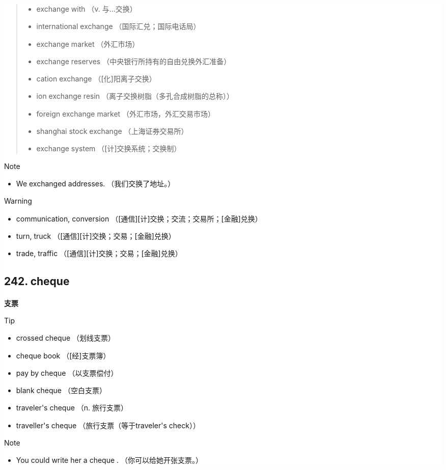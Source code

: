 > - exchange with （v. 与…交换）
>
> - international exchange （国际汇兑；国际电话局）
>
> - exchange market （外汇市场）
>
> - exchange reserves （中央银行所持有的自由兑换外汇准备）
>
> - cation exchange （[化]阳离子交换）
>
> - ion exchange resin （离子交换树脂（多孔合成树脂的总称））
>
> - foreign exchange market （外汇市场，外汇交易市场）
>
> - shanghai stock exchange （上海证券交易所）
>
> - exchange system （[计]交换系统；交换制）
>

> [!NOTE]
>
> - We exchanged addresses. （我们交换了地址。）
>

> [!WARNING]
>
> - communication, conversion （[通信][计]交换；交流；交易所；[金融]兑换）
>
> - turn, truck （[通信][计]交换；交易；[金融]兑换）
>
> - trade, traffic （[通信][计]交换；交易；[金融]兑换）
>

## 242. cheque

**支票**

> [!TIP]
>
> - crossed cheque （划线支票）
>
> - cheque book （[经]支票簿）
>
> - pay by cheque （以支票偿付）
>
> - blank cheque （空白支票）
>
> - traveler's cheque （n. 旅行支票）
>
> - traveller's cheque （旅行支票（等于traveler's check））
>

> [!NOTE]
>
> - You could write her a cheque . （你可以给她开张支票。）
>

